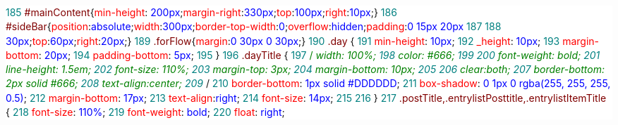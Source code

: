 <span style="color:#008080;">185</span> <span style="color:#800000;">#mainContent</span>{<span style="color:#ff0000;">min-height</span>:<span style="color:#0000ff;"> 200px</span>;<span style="color:#ff0000;">margin-right</span>:<span style="color:#0000ff;">330px</span>;<span style="color:#ff0000;">top</span>:<span style="color:#0000ff;">100px</span>;<span style="color:#ff0000;">right</span>:<span style="color:#0000ff;">10px</span>;}
<span style="color:#008080;">186</span> <span style="color:#800000;">#sideBar</span>{<span style="color:#ff0000;">position</span>:<span style="color:#0000ff;">absolute</span>;<span style="color:#ff0000;">width</span>:<span style="color:#0000ff;">300px</span>;<span style="color:#ff0000;">border-top-width</span>:<span style="color:#0000ff;">0</span>;<span style="color:#ff0000;">overflow</span>:<span style="color:#0000ff;">hidden</span>;<span style="color:#ff0000;">padding</span>:<span style="color:#0000ff;">0 15px 20px 
</span><span style="color:#008080;">187</span> 
<span style="color:#008080;">188</span> <span style="color:#0000ff;">30px</span>;<span style="color:#ff0000;">top</span>:<span style="color:#0000ff;">60px</span>;<span style="color:#ff0000;">right</span>:<span style="color:#0000ff;">20px</span>;}
<span style="color:#008080;">189</span> <span style="color:#800000;">.forFlow</span>{<span style="color:#ff0000;">margin</span>:<span style="color:#0000ff;">0 30px 0 30px</span>;}
<span style="color:#008080;">190</span> <span style="color:#800000;">.day </span>{
<span style="color:#008080;">191</span> <span style="color:#ff0000;">    min-height</span>:<span style="color:#0000ff;"> 10px</span>;
<span style="color:#008080;">192</span> <span style="color:#ff0000;">    _height</span>:<span style="color:#0000ff;"> 10px</span>;
<span style="color:#008080;">193</span> <span style="color:#ff0000;">    margin-bottom</span>:<span style="color:#0000ff;"> 20px</span>;
<span style="color:#008080;">194</span> <span style="color:#ff0000;">    padding-bottom</span>:<span style="color:#0000ff;"> 5px</span>;
<span style="color:#008080;">195</span> }
<span style="color:#008080;">196</span> <span style="color:#800000;">.dayTitle </span>{
<span style="color:#008080;">197</span> <span style="color:#008000;">/*</span><span style="color:#008000;">    width: 100%;
</span><span style="color:#008080;">198</span> <span style="color:#008000;">    color: #666;
</span><span style="color:#008080;">199</span> 
<span style="color:#008080;">200</span> <span style="color:#008000;">    font-weight: bold;
</span><span style="color:#008080;">201</span> <span style="color:#008000;">    line-height: 1.5em;
</span><span style="color:#008080;">202</span> <span style="color:#008000;">    font-size: 110%;
</span><span style="color:#008080;">203</span> <span style="color:#008000;">    margin-top: 3px;
</span><span style="color:#008080;">204</span> <span style="color:#008000;">    margin-bottom: 10px;
</span><span style="color:#008080;">205</span> 
<span style="color:#008080;">206</span> <span style="color:#008000;">    clear:both;
</span><span style="color:#008080;">207</span> <span style="color:#008000;">    border-bottom: 2px solid #666;
</span><span style="color:#008080;">208</span> <span style="color:#008000;">    text-align:center;
</span><span style="color:#008080;">209</span> <span style="color:#008000;">*/</span>
<span style="color:#008080;">210</span> <span style="color:#ff0000;">    border-bottom</span>:<span style="color:#0000ff;"> 1px solid #DDDDDD</span>;
<span style="color:#008080;">211</span> <span style="color:#ff0000;">    box-shadow</span>:<span style="color:#0000ff;"> 0 1px 0 rgba(255, 255, 255, 0.5)</span>;
<span style="color:#008080;">212</span> <span style="color:#ff0000;">    margin-bottom</span>:<span style="color:#0000ff;"> 17px</span>;
<span style="color:#008080;">213</span> <span style="color:#ff0000;">    text-align</span>:<span style="color:#0000ff;">right</span>;
<span style="color:#008080;">214</span> <span style="color:#ff0000;">    font-size</span>:<span style="color:#0000ff;"> 14px</span>;
<span style="color:#008080;">215</span> 
<span style="color:#008080;">216</span> }
<span style="color:#008080;">217</span> <span style="color:#800000;">.postTitle,.entrylistPosttitle,.entrylistItemTitle  </span>{
<span style="color:#008080;">218</span> <span style="color:#ff0000;">    font-size</span>:<span style="color:#0000ff;"> 110%</span>;
<span style="color:#008080;">219</span> <span style="color:#ff0000;">    font-weight</span>:<span style="color:#0000ff;"> bold</span>;
<span style="color:#008080;">220</span> <span style="color:#ff0000;">    float</span>:<span style="color:#0000ff;"> right</span>;